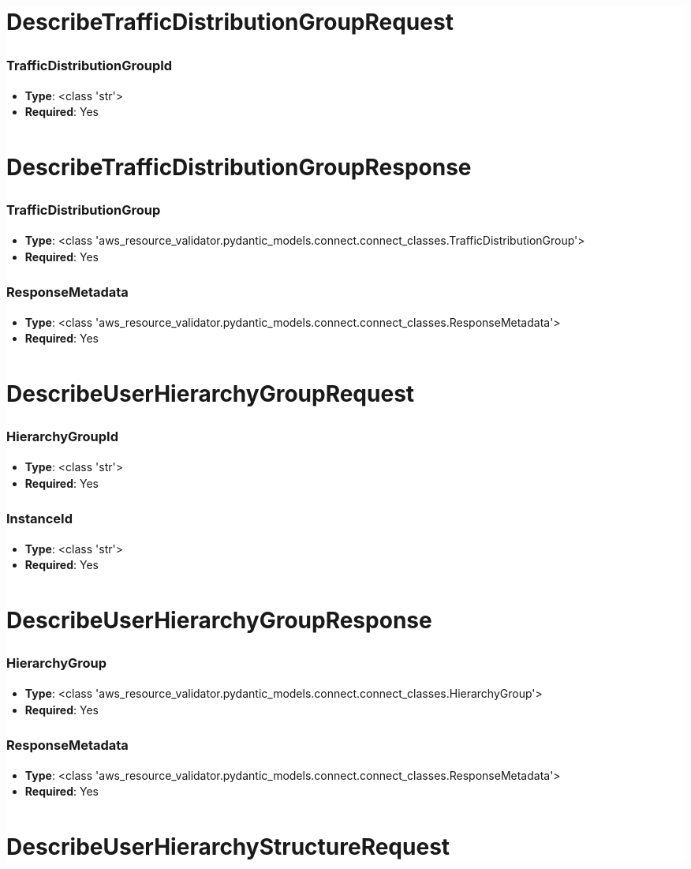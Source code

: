 
# DescribeTrafficDistributionGroupRequest

### TrafficDistributionGroupId
- **Type**: <class 'str'>
- **Required**: Yes


# DescribeTrafficDistributionGroupResponse

### TrafficDistributionGroup
- **Type**: <class 'aws_resource_validator.pydantic_models.connect.connect_classes.TrafficDistributionGroup'>
- **Required**: Yes

### ResponseMetadata
- **Type**: <class 'aws_resource_validator.pydantic_models.connect.connect_classes.ResponseMetadata'>
- **Required**: Yes


# DescribeUserHierarchyGroupRequest

### HierarchyGroupId
- **Type**: <class 'str'>
- **Required**: Yes

### InstanceId
- **Type**: <class 'str'>
- **Required**: Yes


# DescribeUserHierarchyGroupResponse

### HierarchyGroup
- **Type**: <class 'aws_resource_validator.pydantic_models.connect.connect_classes.HierarchyGroup'>
- **Required**: Yes

### ResponseMetadata
- **Type**: <class 'aws_resource_validator.pydantic_models.connect.connect_classes.ResponseMetadata'>
- **Required**: Yes


# DescribeUserHierarchyStructureRequest
